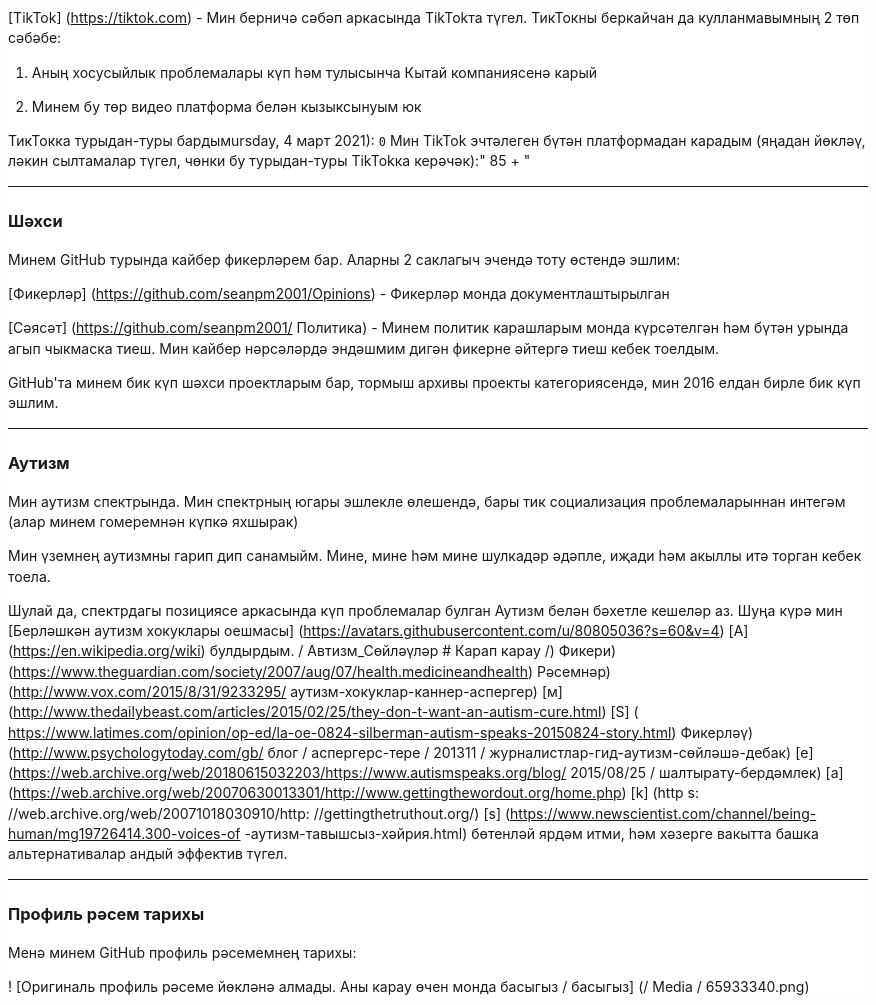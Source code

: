 [TikTok] (https://tiktok.com) - Мин берничә сәбәп аркасында TikTokта түгел. ТикТокны беркайчан да кулланмавымның 2 төп сәбәбе:

1. Аның хосусыйлык проблемалары күп һәм тулысынча Кытай компаниясенә карый

2. Минем бу төр видео платформа белән кызыксынуым юк

ТикТокка турыдан-туры бардымursday, 4 март 2021): `0` Мин TikTok эчтәлеген бүтән платформадан карадым (яңадан йөкләү, ләкин сылтамалар түгел, чөнки бу турыдан-туры TikTokка керәчәк):" 85 + "

***

### Шәхси

Минем GitHub турында кайбер фикерләрем бар. Аларны 2 саклагыч эчендә тоту өстендә эшлим:

[Фикерләр] (https://github.com/seanpm2001/Opinions) - Фикерләр монда документлаштырылган

[Сәясәт] (https://github.com/seanpm2001/ Политика) - Минем политик карашларым монда күрсәтелгән һәм бүтән урында агып чыкмаска тиеш. Мин кайбер нәрсәләрдә эндәшмим дигән фикерне әйтергә тиеш кебек тоелдым.

GitHub'та минем бик күп шәхси проектларым бар, тормыш архивы проекты категориясендә, мин 2016 елдан бирле бик күп эшлим.

***

### Аутизм

Мин аутизм спектрында. Мин спектрның югары эшлекле өлешендә, бары тик социализация проблемаларыннан интегәм (алар минем гомеремнән күпкә яхшырак)

Мин үземнең аутизмны гарип дип санамыйм. Мине, мине һәм мине шулкадәр әдәпле, иҗади һәм акыллы итә торган кебек тоела.

Шулай да, спектрдагы позициясе аркасында күп проблемалар булган Аутизм белән бәхетле кешеләр аз. Шуңа күрә мин [Берләшкән аутизм хокуклары оешмасы] (https://avatars.githubusercontent.com/u/80805036?s=60&v=4) [A] (https://en.wikipedia.org/wiki) булдырдым. / Автизм_Сөйләүләр # Карап карау /) Фикери)(https://www.theguardian.com/society/2007/aug/07/health.medicineandhealth) Рәсемнәр) (http://www.vox.com/2015/8/31/9233295/ аутизм-хокуклар-каннер-аспергер) [м] (http://www.thedailybeast.com/articles/2015/02/25/they-don-t-want-an-autism-cure.html) [S] ( https://www.latimes.com/opinion/op-ed/la-oe-0824-silberman-autism-speaks-20150824-story.html) Фикерләү) (http://www.psychologytoday.com/gb/ блог / аспергерс-тере / 201311 / журналистлар-гид-аутизм-сөйләшә-дебак) [e] (https://web.archive.org/web/20180615032203/https://www.autismspeaks.org/blog/ 2015/08/25 / шалтырату-бердәмлек) [a] (https://web.archive.org/web/20070630013301/http://www.gettingthewordout.org/home.php) [k] (http s: //web.archive.org/web/20071018030910/http: //gettingthetruthout.org/) [s] (https://www.newscientist.com/channel/being-human/mg19726414.300-voices-of -аутизм-тавышсыз-хәйрия.html) бөтенләй ярдәм итми, һәм хәзерге вакытта башка альтернативалар андый эффектив түгел.

***

### Профиль рәсем тарихы

Менә минем GitHub профиль рәсемемнең тарихы:

! [Оригиналь профиль рәсеме йөкләнә алмады. Аны карау өчен монда басыгыз / басыгыз] (/ Media / 65933340.png)
